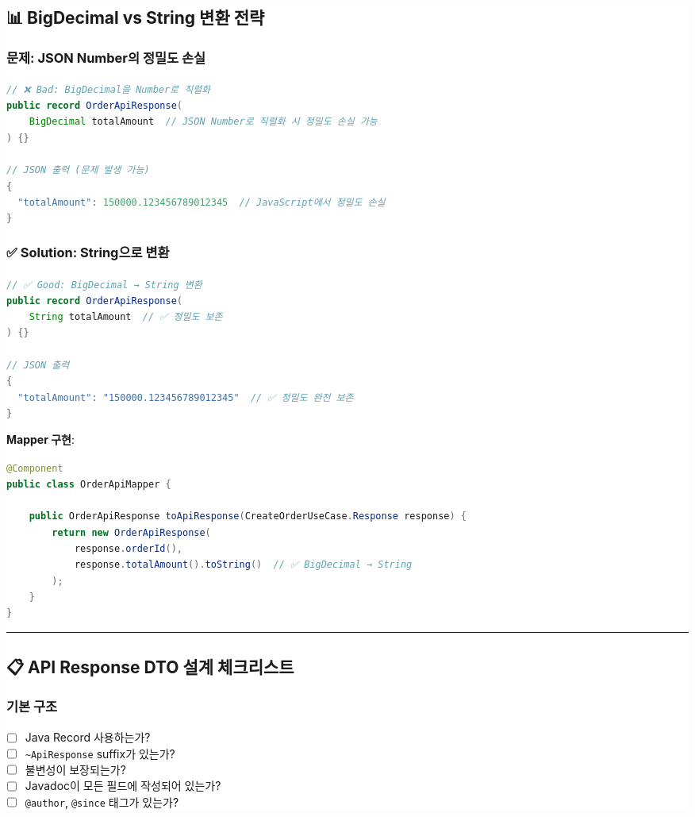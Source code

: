 
## 📊 BigDecimal vs String 변환 전략

### 문제: JSON Number의 정밀도 손실

```java
// ❌ Bad: BigDecimal을 Number로 직렬화
public record OrderApiResponse(
    BigDecimal totalAmount  // JSON Number로 직렬화 시 정밀도 손실 가능
) {}

// JSON 출력 (문제 발생 가능)
{
  "totalAmount": 150000.123456789012345  // JavaScript에서 정밀도 손실
}
```

### ✅ Solution: String으로 변환

```java
// ✅ Good: BigDecimal → String 변환
public record OrderApiResponse(
    String totalAmount  // ✅ 정밀도 보존
) {}

// JSON 출력
{
  "totalAmount": "150000.123456789012345"  // ✅ 정밀도 완전 보존
}
```

**Mapper 구현**:
```java
@Component
public class OrderApiMapper {

    public OrderApiResponse toApiResponse(CreateOrderUseCase.Response response) {
        return new OrderApiResponse(
            response.orderId(),
            response.totalAmount().toString()  // ✅ BigDecimal → String
        );
    }
}
```

---

## 📋 API Response DTO 설계 체크리스트

### 기본 구조
- [ ] Java Record 사용하는가?
- [ ] `~ApiResponse` suffix가 있는가?
- [ ] 불변성이 보장되는가?
- [ ] Javadoc이 모든 필드에 작성되어 있는가?
- [ ] `@author`, `@since` 태그가 있는가?
